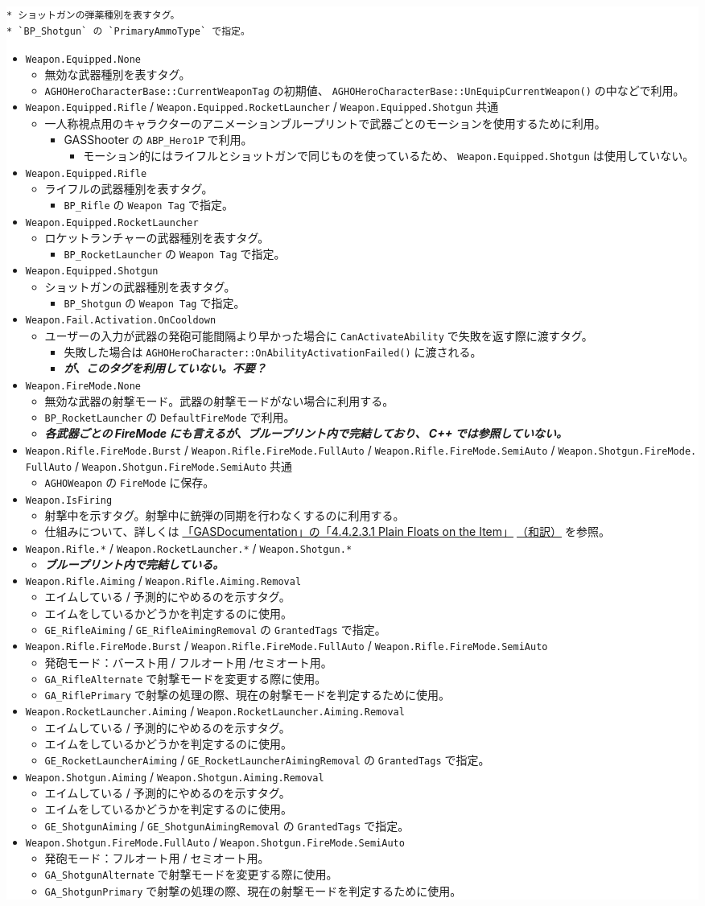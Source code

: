 	* ショットガンの弾薬種別を表すタグ。
	* `BP_Shotgun` の `PrimaryAmmoType` で指定。
* `Weapon.Equipped.None`
	* 無効な武器種別を表すタグ。
	* `AGHOHeroCharacterBase::CurrentWeaponTag` の初期値、 `AGHOHeroCharacterBase::UnEquipCurrentWeapon()` の中などで利用。
* `Weapon.Equipped.Rifle` / `Weapon.Equipped.RocketLauncher` / `Weapon.Equipped.Shotgun` 共通
	* 一人称視点用のキャラクターのアニメーションブループリントで武器ごとのモーションを使用するために利用。
		* GASShooter の `ABP_Hero1P` で利用。
			* モーション的にはライフルとショットガンで同じものを使っているため、 `Weapon.Equipped.Shotgun` は使用していない。
* `Weapon.Equipped.Rifle`
	* ライフルの武器種別を表すタグ。
		* `BP_Rifle` の `Weapon Tag` で指定。
* `Weapon.Equipped.RocketLauncher`
	* ロケットランチャーの武器種別を表すタグ。
		* `BP_RocketLauncher` の `Weapon Tag` で指定。
* `Weapon.Equipped.Shotgun`
	* ショットガンの武器種別を表すタグ。
		* `BP_Shotgun` の `Weapon Tag` で指定。
* `Weapon.Fail.Activation.OnCooldown`
	* ユーザーの入力が武器の発砲可能間隔より早かった場合に `CanActivateAbility` で失敗を返す際に渡すタグ。
		* 失敗した場合は `AGHOHeroCharacter::OnAbilityActivationFailed()` に渡される。
		* ***が、このタグを利用していない。不要？***
* `Weapon.FireMode.None`
	* 無効な武器の射撃モード。武器の射撃モードがない場合に利用する。
	* `BP_RocketLauncher` の `DefaultFireMode` で利用。
	* ***各武器ごとの FireMode にも言えるが、ブループリント内で完結しており、 C++ では参照していない。***
* `Weapon.Rifle.FireMode.Burst` /  `Weapon.Rifle.FireMode.FullAuto` / `Weapon.Rifle.FireMode.SemiAuto` / `Weapon.Shotgun.FireMode.FullAuto` / `Weapon.Shotgun.FireMode.SemiAuto` 共通
	* `AGHOWeapon` の `FireMode` に保存。
* `Weapon.IsFiring`
	* 射撃中を示すタグ。射撃中に銃弾の同期を行わなくするのに利用する。
	* 仕組みについて、詳しくは [「GASDocumentation」の「4.4.2.3.1 Plain Floats on the Item」](https://github.com/tranek/GASDocumentation#concepts-as-design-itemattributes-plainfloats) [（和訳）](https://github.com/sentyaanko/GASDocumentation/blob/lang-ja/README.jp.md#concepts-as-design-itemattributes-plainfloats) を参照。
* `Weapon.Rifle.*` / `Weapon.RocketLauncher.*` / `Weapon.Shotgun.*`
	* ***ブループリント内で完結している。***
* `Weapon.Rifle.Aiming` / `Weapon.Rifle.Aiming.Removal`
	* エイムしている / 予測的にやめるのを示すタグ。
	* エイムをしているかどうかを判定するのに使用。
	* `GE_RifleAiming` / `GE_RifleAimingRemoval` の `GrantedTags` で指定。
* `Weapon.Rifle.FireMode.Burst` /  `Weapon.Rifle.FireMode.FullAuto` / `Weapon.Rifle.FireMode.SemiAuto`
	* 発砲モード：バースト用 / フルオート用 /セミオート用。
	* `GA_RifleAlternate` で射撃モードを変更する際に使用。
	* `GA_RiflePrimary` で射撃の処理の際、現在の射撃モードを判定するために使用。
* `Weapon.RocketLauncher.Aiming` / `Weapon.RocketLauncher.Aiming.Removal`
	* エイムしている / 予測的にやめるのを示すタグ。
	* エイムをしているかどうかを判定するのに使用。
	* `GE_RocketLauncherAiming` / `GE_RocketLauncherAimingRemoval` の `GrantedTags` で指定。
* `Weapon.Shotgun.Aiming` / `Weapon.Shotgun.Aiming.Removal`
	* エイムしている / 予測的にやめるのを示すタグ。
	* エイムをしているかどうかを判定するのに使用。
	* `GE_ShotgunAiming` / `GE_ShotgunAimingRemoval` の `GrantedTags` で指定。
* `Weapon.Shotgun.FireMode.FullAuto` / `Weapon.Shotgun.FireMode.SemiAuto`
	* 発砲モード：フルオート用 / セミオート用。
	* `GA_ShotgunAlternate` で射撃モードを変更する際に使用。
	* `GA_ShotgunPrimary` で射撃の処理の際、現在の射撃モードを判定するために使用。
